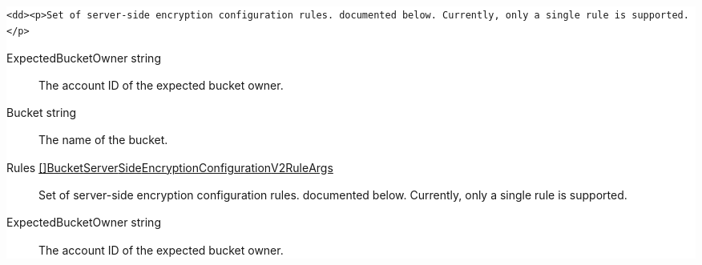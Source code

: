     <dd><p>Set of server-side encryption configuration rules. documented below. Currently, only a single rule is supported.</p>
</dd><dt class="property-optional"
            title="Optional">
        <span id="expectedbucketowner_csharp">
<a data-swiftype-name="resource-property" data-swiftype-type="text" href="#expectedbucketowner_csharp" style="color: inherit; text-decoration: inherit;">Expected<wbr>Bucket<wbr>Owner</a>
</span>
        <span class="property-indicator"></span>
        <span class="property-type">string</span>
    </dt>
    <dd><p>The account ID of the expected bucket owner.</p>
</dd></dl>
</pulumi-choosable>
</div>

<div>
<pulumi-choosable type="language" values="go">
<dl class="resources-properties"><dt class="property-required"
            title="Required">
        <span id="bucket_go">
<a data-swiftype-name="resource-property" data-swiftype-type="text" href="#bucket_go" style="color: inherit; text-decoration: inherit;">Bucket</a>
</span>
        <span class="property-indicator"></span>
        <span class="property-type">string</span>
    </dt>
    <dd><p>The name of the bucket.</p>
</dd><dt class="property-required"
            title="Required">
        <span id="rules_go">
<a data-swiftype-name="resource-property" data-swiftype-type="text" href="#rules_go" style="color: inherit; text-decoration: inherit;">Rules</a>
</span>
        <span class="property-indicator"></span>
        <span class="property-type"><a href="#bucketserversideencryptionconfigurationv2rule">[]Bucket<wbr>Server<wbr>Side<wbr>Encryption<wbr>Configuration<wbr>V2Rule<wbr>Args</a></span>
    </dt>
    <dd><p>Set of server-side encryption configuration rules. documented below. Currently, only a single rule is supported.</p>
</dd><dt class="property-optional"
            title="Optional">
        <span id="expectedbucketowner_go">
<a data-swiftype-name="resource-property" data-swiftype-type="text" href="#expectedbucketowner_go" style="color: inherit; text-decoration: inherit;">Expected<wbr>Bucket<wbr>Owner</a>
</span>
        <span class="property-indicator"></span>
        <span class="property-type">string</span>
    </dt>
    <dd><p>The account ID of the expected bucket owner.</p>
</dd></dl>
</pulumi-choosable>
</div>
